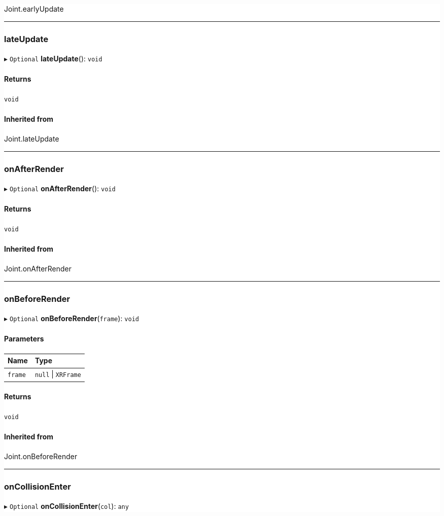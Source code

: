 Joint.earlyUpdate

___

### lateUpdate

▸ `Optional` **lateUpdate**(): `void`

#### Returns

`void`

#### Inherited from

Joint.lateUpdate

___

### onAfterRender

▸ `Optional` **onAfterRender**(): `void`

#### Returns

`void`

#### Inherited from

Joint.onAfterRender

___

### onBeforeRender

▸ `Optional` **onBeforeRender**(`frame`): `void`

#### Parameters

| Name | Type |
| :------ | :------ |
| `frame` | ``null`` \| `XRFrame` |

#### Returns

`void`

#### Inherited from

Joint.onBeforeRender

___

### onCollisionEnter

▸ `Optional` **onCollisionEnter**(`col`): `any`
